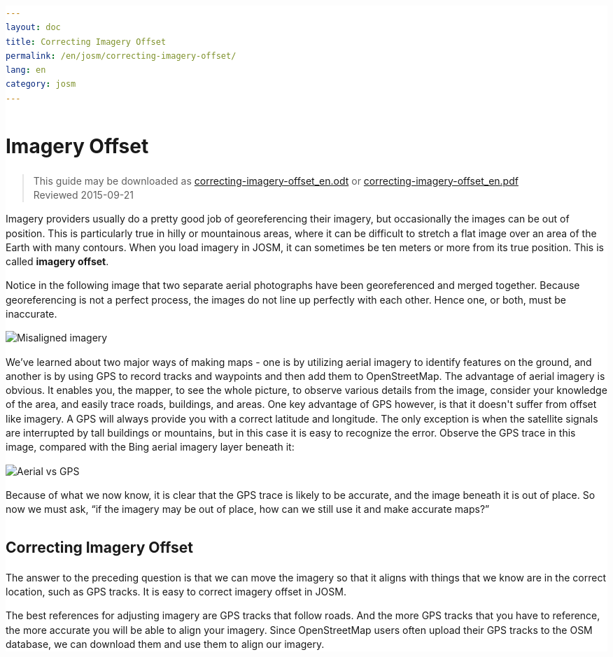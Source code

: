 ```yaml
---
layout: doc
title: Correcting Imagery Offset
permalink: /en/josm/correcting-imagery-offset/
lang: en
category: josm
---
```


Imagery Offset
===============

> This guide may be downloaded as [correcting-imagery-offset_en.odt](/files/correcting-imagery-offset_en.odt) or [correcting-imagery-offset_en.pdf](/files/correcting-imagery-offset_en.pdf)  
> Reviewed 2015-09-21  

Imagery providers usually do a pretty good job of georeferencing their imagery, but occasionally the images can be out of position.  This is particularly true in hilly or mountainous areas, where it can be difficult to stretch a flat image over an area of the Earth with many contours.  When you load imagery in JOSM, it can sometimes be ten meters or more from its true position.  This is called **imagery offset**.  

Notice in the following image that two separate aerial photographs have been georeferenced and merged together.  Because georeferencing is not a perfect process, the images do not line up perfectly with each other.  Hence one, or both, must be inaccurate.  

![Misaligned imagery][]

We’ve learned about two major ways of making maps - one is by utilizing aerial imagery to identify features on the ground, and another is by using GPS to record tracks and waypoints and then add them to OpenStreetMap.  The advantage of aerial imagery is obvious.  It enables you, the mapper, to see the whole picture, to observe various details from the image, consider your knowledge of the area, and easily trace roads, buildings, and areas.  One key advantage of GPS however, is that it doesn't suffer from offset like imagery.  A GPS will always provide you with a correct latitude and longitude.  The only exception is when the satellite signals are interrupted by tall buildings or mountains, but in this case it is easy to recognize the error.  Observe the GPS trace in this image, compared with the Bing aerial imagery layer beneath it:  

![Aerial vs GPS][]

Because of what we now know, it is clear that the GPS trace is likely to be accurate, and the image beneath it is out of place. So now we must ask, “if the imagery may be out of place, how can we still use it and make accurate maps?”  

Correcting Imagery Offset
-------------------------

The answer to the preceding question is that we can move the imagery so that it aligns with things that we know are in the correct location, such as GPS tracks. It is easy to correct imagery offset in JOSM.  

The best references for adjusting imagery are GPS tracks that follow roads.  And the more GPS tracks that you have to reference, the more accurate you will be able to align your imagery.  Since OpenStreetMap users often upload their GPS tracks to the OSM database, we can download them and use them to align our imagery.  


[Misaligned imagery]: /images/josm/misaligned-images.png
[Aerial vs GPS]: /images/josm/aerial-vs-gps.png
[JOSM download button]: /images/josm/josm-download-button.png
[Download raw GPS data]: /images/josm/raw-gps-data.png
[Few GPS tracks from OSM]: /images/josm/osm-gps-tracks-few.jpg
[Many GPS tracks from OSM]: /images/josm/osm-gps-tracks-many.jpg
[Adjust imagery offset button]: /images/josm/adjust-imagery-offset-button.png
[Adjust imagery offset]: /images/josm/adjust-imagery-offset.png
[JOSM lat lon]: /images/josm/josm-lat-lon.png
[JOSM lat lon dialogue]: /images/josm/josm-lat-lon-dialogue.png
[JOSM plugins tab]: /images/josm/josm-plugins-tab.png
[Imagery_offset_db plugin]: /images/josm/imagery-offset-db-plugin.png
[Imagery offset notification]: /images/josm/offset-exclamation.png
[Offset in Kuta bali]: /images/josm/offset-kuta-bali.png
[Comparing imagery offset from GPS tracks]: /images/josm/offset-compare-gps.png
[Offsets button]: /images/josm/offsets-button.png
[Deprecate offset]: /images/josm/deprecate-offset.png
[Deprecate reason]: /images/josm/deprecate-reason.png
[Store imagery offset]: /images/josm/store-imagery-offset.png
[Offset description]: /images/josm/offset-description.png
[Corrected imagery]: /images/josm/correctly-placed.png
[http://offsets.textual.ru/]: /images/josm/offset-website.png